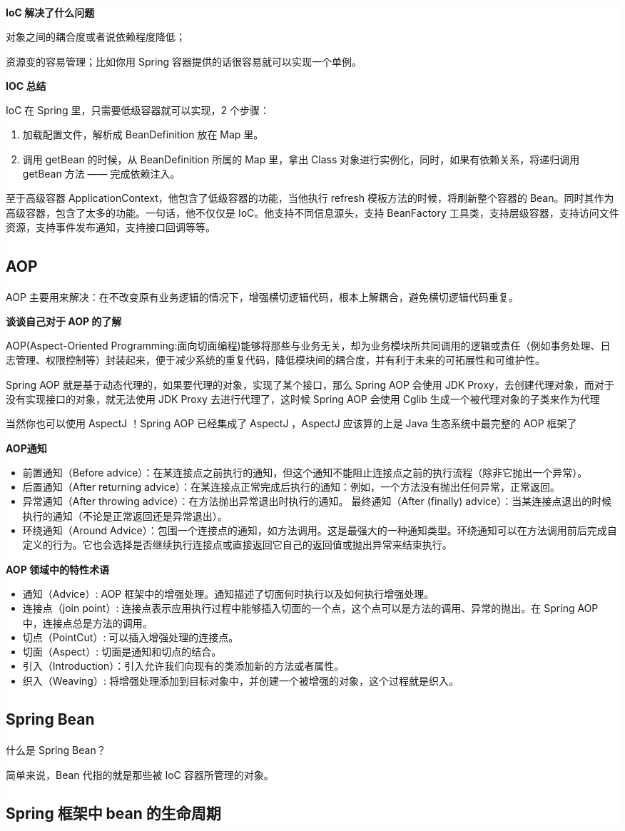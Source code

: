 **IoC 解决了什么问题**

对象之间的耦合度或者说依赖程度降低；

资源变的容易管理；比如你用 Spring 容器提供的话很容易就可以实现一个单例。

**IOC 总结**

IoC 在 Spring 里，只需要低级容器就可以实现，2 个步骤：

1. 加载配置文件，解析成 BeanDefinition 放在 Map 里。

2. 调用 getBean 的时候，从 BeanDefinition 所属的 Map 里，拿出 Class 对象进行实例化，同时，如果有依赖关系，将递归调用 getBean 方法 —— 完成依赖注入。

至于高级容器 ApplicationContext，他包含了低级容器的功能，当他执行 refresh 模板方法的时候，将刷新整个容器的 Bean。同时其作为高级容器，包含了太多的功能。一句话，他不仅仅是 IoC。他支持不同信息源头，支持 BeanFactory 工具类，支持层级容器，支持访问文件资源，支持事件发布通知，支持接口回调等等。

## AOP

AOP 主要用来解决：在不改变原有业务逻辑的情况下，增强横切逻辑代码，根本上解耦合，避免横切逻辑代码重复。

**谈谈自己对于 AOP 的了解**

AOP(Aspect-Oriented Programming:面向切面编程)能够将那些与业务无关，却为业务模块所共同调用的逻辑或责任（例如事务处理、日志管理、权限控制等）封装起来，便于减少系统的重复代码，降低模块间的耦合度，并有利于未来的可拓展性和可维护性。

Spring AOP 就是基于动态代理的，如果要代理的对象，实现了某个接口，那么 Spring AOP 会使用 JDK Proxy，去创建代理对象，而对于没有实现接口的对象，就无法使用 JDK Proxy 去进行代理了，这时候 Spring AOP 会使用 Cglib 生成一个被代理对象的子类来作为代理

当然你也可以使用 AspectJ ！Spring AOP 已经集成了 AspectJ ，AspectJ 应该算的上是 Java 生态系统中最完整的 AOP 框架了

**AOP通知**

- 前置通知（Before advice）：在某连接点之前执行的通知，但这个通知不能阻止连接点之前的执行流程（除非它抛出一个异常）。 
- 后置通知（After returning advice）：在某连接点正常完成后执行的通知：例如，一个方法没有抛出任何异常，正常返回。 
- 异常通知（After throwing advice）：在方法抛出异常退出时执行的通知。 最终通知（After (finally) advice）：当某连接点退出的时候执行的通知（不论是正常返回还是异常退出）。
- 环绕通知（Around Advice）：包围一个连接点的通知，如方法调用。这是最强大的一种通知类型。环绕通知可以在方法调用前后完成自定义的行为。它也会选择是否继续执行连接点或直接返回它自己的返回值或抛出异常来结束执行。

**AOP 领域中的特性术语**

- 通知（Advice）: AOP 框架中的增强处理。通知描述了切面何时执行以及如何执行增强处理。
- 连接点（join point）: 连接点表示应用执行过程中能够插入切面的一个点，这个点可以是方法的调用、异常的抛出。在 Spring AOP 中，连接点总是方法的调用。
- 切点（PointCut）: 可以插入增强处理的连接点。
- 切面（Aspect）: 切面是通知和切点的结合。
- 引入（Introduction）：引入允许我们向现有的类添加新的方法或者属性。
- 织入（Weaving）: 将增强处理添加到目标对象中，并创建一个被增强的对象，这个过程就是织入。

## Spring Bean

什么是 Spring Bean？

简单来说，Bean 代指的就是那些被 IoC 容器所管理的对象。

## Spring 框架中 bean 的生命周期
